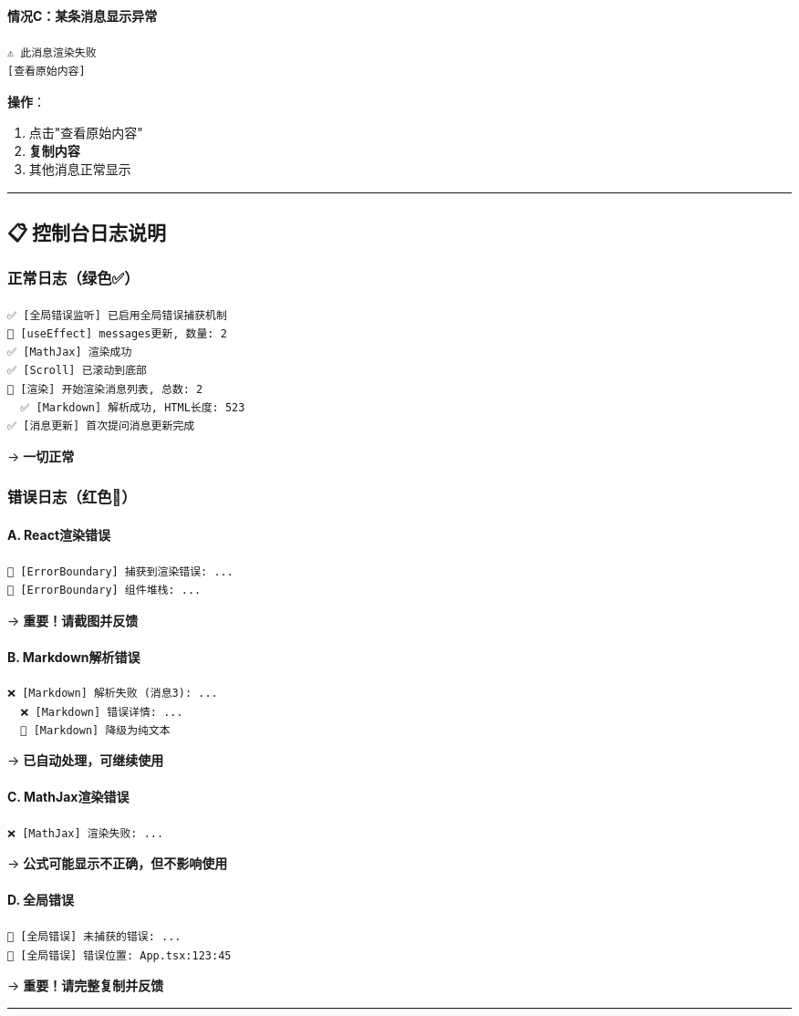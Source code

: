 #### 情况C：某条消息显示异常
```
⚠️ 此消息渲染失败
[查看原始内容]
```
**操作**：
1. 点击"查看原始内容"
2. **复制内容**
3. 其他消息正常显示

---

## 📋 控制台日志说明

### 正常日志（绿色✅）
```
✅ [全局错误监听] 已启用全局错误捕获机制
🔄 [useEffect] messages更新, 数量: 2
✅ [MathJax] 渲染成功
✅ [Scroll] 已滚动到底部
🎨 [渲染] 开始渲染消息列表, 总数: 2
  ✅ [Markdown] 解析成功, HTML长度: 523
✅ [消息更新] 首次提问消息更新完成
```
→ **一切正常**

### 错误日志（红色🔴）

#### A. React渲染错误
```
🔴 [ErrorBoundary] 捕获到渲染错误: ...
🔴 [ErrorBoundary] 组件堆栈: ...
```
→ **重要！请截图并反馈**

#### B. Markdown解析错误
```
❌ [Markdown] 解析失败 (消息3): ...
  ❌ [Markdown] 错误详情: ...
  🔄 [Markdown] 降级为纯文本
```
→ **已自动处理，可继续使用**

#### C. MathJax渲染错误
```
❌ [MathJax] 渲染失败: ...
```
→ **公式可能显示不正确，但不影响使用**

#### D. 全局错误
```
🔴 [全局错误] 未捕获的错误: ...
🔴 [全局错误] 错误位置: App.tsx:123:45
```
→ **重要！请完整复制并反馈**

---